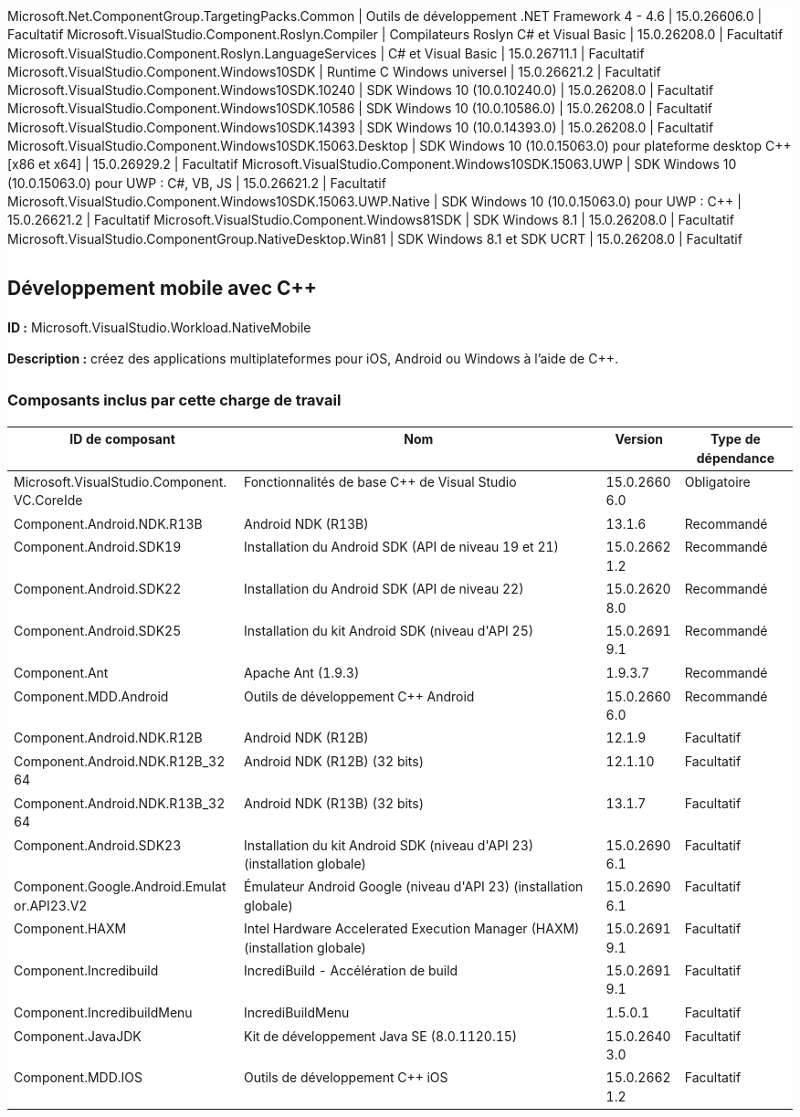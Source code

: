 Microsoft.Net.ComponentGroup.TargetingPacks.Common | Outils de développement .NET Framework 4 - 4.6 | 15.0.26606.0 | Facultatif
Microsoft.VisualStudio.Component.Roslyn.Compiler | Compilateurs Roslyn C# et Visual Basic | 15.0.26208.0 | Facultatif
Microsoft.VisualStudio.Component.Roslyn.LanguageServices | C# et Visual Basic | 15.0.26711.1 | Facultatif
Microsoft.VisualStudio.Component.Windows10SDK | Runtime C Windows universel | 15.0.26621.2 | Facultatif
Microsoft.VisualStudio.Component.Windows10SDK.10240 | SDK Windows 10 (10.0.10240.0) | 15.0.26208.0 | Facultatif
Microsoft.VisualStudio.Component.Windows10SDK.10586 | SDK Windows 10 (10.0.10586.0) | 15.0.26208.0 | Facultatif
Microsoft.VisualStudio.Component.Windows10SDK.14393 | SDK Windows 10 (10.0.14393.0) | 15.0.26208.0 | Facultatif
Microsoft.VisualStudio.Component.Windows10SDK.15063.Desktop | SDK Windows 10 (10.0.15063.0) pour plateforme desktop C++ [x86 et x64] | 15.0.26929.2 | Facultatif
Microsoft.VisualStudio.Component.Windows10SDK.15063.UWP | SDK Windows 10 (10.0.15063.0) pour UWP : C#, VB, JS | 15.0.26621.2 | Facultatif
Microsoft.VisualStudio.Component.Windows10SDK.15063.UWP.Native | SDK Windows 10 (10.0.15063.0) pour UWP : C++ | 15.0.26621.2 | Facultatif
Microsoft.VisualStudio.Component.Windows81SDK | SDK Windows 8.1 | 15.0.26208.0 | Facultatif
Microsoft.VisualStudio.ComponentGroup.NativeDesktop.Win81 | SDK Windows 8.1 et SDK UCRT | 15.0.26208.0 | Facultatif


## <a name="mobile-development-with-c"></a>Développement mobile avec C++

**ID :** Microsoft.VisualStudio.Workload.NativeMobile

**Description :** créez des applications multiplateformes pour iOS, Android ou Windows à l’aide de C++.

### <a name="components-included-by-this-workload"></a>Composants inclus par cette charge de travail

ID de composant | Nom | Version | Type de dépendance
--- | --- | --- | ---
Microsoft.VisualStudio.Component.VC.CoreIde | Fonctionnalités de base C++ de Visual Studio | 15.0.26606.0 | Obligatoire
Component.Android.NDK.R13B | Android NDK (R13B) | 13.1.6 | Recommandé
Component.Android.SDK19 | Installation du Android SDK (API de niveau 19 et 21) | 15.0.26621.2 | Recommandé
Component.Android.SDK22 | Installation du Android SDK (API de niveau 22) | 15.0.26208.0 | Recommandé
Component.Android.SDK25 | Installation du kit Android SDK (niveau d'API 25) | 15.0.26919.1 | Recommandé
Component.Ant | Apache Ant (1.9.3) | 1.9.3.7 | Recommandé
Component.MDD.Android | Outils de développement C++ Android | 15.0.26606.0 | Recommandé
Component.Android.NDK.R12B | Android NDK (R12B) | 12.1.9 | Facultatif
Component.Android.NDK.R12B_3264 | Android NDK (R12B) (32 bits) | 12.1.10 | Facultatif
Component.Android.NDK.R13B_3264 | Android NDK (R13B) (32 bits) | 13.1.7 | Facultatif
Component.Android.SDK23 | Installation du kit Android SDK (niveau d'API 23) (installation globale) | 15.0.26906.1 | Facultatif
Component.Google.Android.Emulator.API23.V2 | Émulateur Android Google (niveau d'API 23) (installation globale) | 15.0.26906.1 | Facultatif
Component.HAXM | Intel Hardware Accelerated Execution Manager (HAXM) (installation globale) | 15.0.26919.1 | Facultatif
Component.Incredibuild | IncrediBuild - Accélération de build | 15.0.26919.1 | Facultatif
Component.IncredibuildMenu | IncrediBuildMenu | 1.5.0.1 | Facultatif
Component.JavaJDK | Kit de développement Java SE (8.0.1120.15) | 15.0.26403.0 | Facultatif
Component.MDD.IOS | Outils de développement C++ iOS | 15.0.26621.2 | Facultatif
